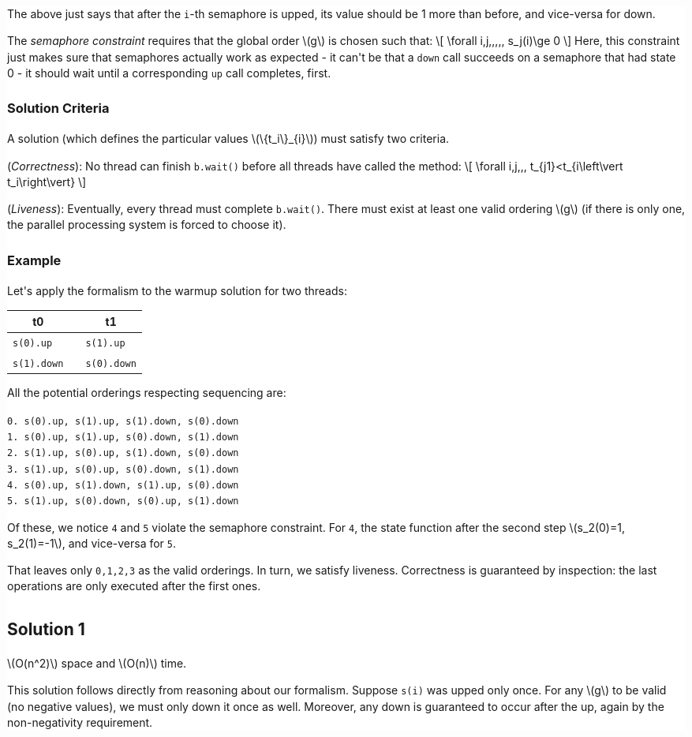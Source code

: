 The above just says that after the `i`-th semaphore is upped, its value should be 1 more than before, and vice-versa for down.

The _semaphore constraint_ requires that the global order \\(g\\) is chosen such that:
\\[
\forall i,j\,\,\,\,\, s_j(i)\ge 0
\\]
Here, this constraint just makes sure that semaphores actually work as expected - it can't be that a `down` call succeeds on a semaphore that had state 0 - it should wait until a corresponding `up` call completes, first.

### Solution Criteria

A solution (which defines the particular values \\(\\{t\_i\\}\_{i}\\)) must satisfy two criteria.

(_Correctness_): No thread can finish `b.wait()` before all threads have called the method:
\\[
\forall i,j,\,\, t_{j1}<t_{i\left\vert t_i\right\vert}
\\]

(_Liveness_): Eventually, every thread must complete `b.wait()`. There must exist at least one valid ordering \\(g\\) (if there is only one, the parallel processing system is forced to choose it).

### Example

Let's apply the formalism to the warmup solution for two threads:

| t0 | | t1 |
| --- | --- | --- |
| `s(0).up` | | `s(1).up` |
| `s(1).down` | | `s(0).down` |

All the potential orderings respecting sequencing are:

```
0. s(0).up, s(1).up, s(1).down, s(0).down
1. s(0).up, s(1).up, s(0).down, s(1).down
2. s(1).up, s(0).up, s(1).down, s(0).down
3. s(1).up, s(0).up, s(0).down, s(1).down
4. s(0).up, s(1).down, s(1).up, s(0).down
5. s(1).up, s(0).down, s(0).up, s(1).down
```

Of these, we notice `4` and `5` violate the semaphore constraint. For `4`, the state function after the second step \\(s_2(0)=1, s_2(1)=-1\\), and vice-versa for `5`.

That leaves only `0,1,2,3` as the valid orderings. In turn, we satisfy liveness. Correctness is guaranteed by inspection: the last operations are only executed after the first ones.

## Solution 1

\\(O(n^2)\\) space and \\(O(n)\\) time.

This solution follows directly from reasoning about our formalism. Suppose `s(i)` was upped only once. For any \\(g\\) to be valid (no negative values), we must only down it once as well. Moreover, any down is guaranteed to occur after the up, again by the non-negativity requirement.
